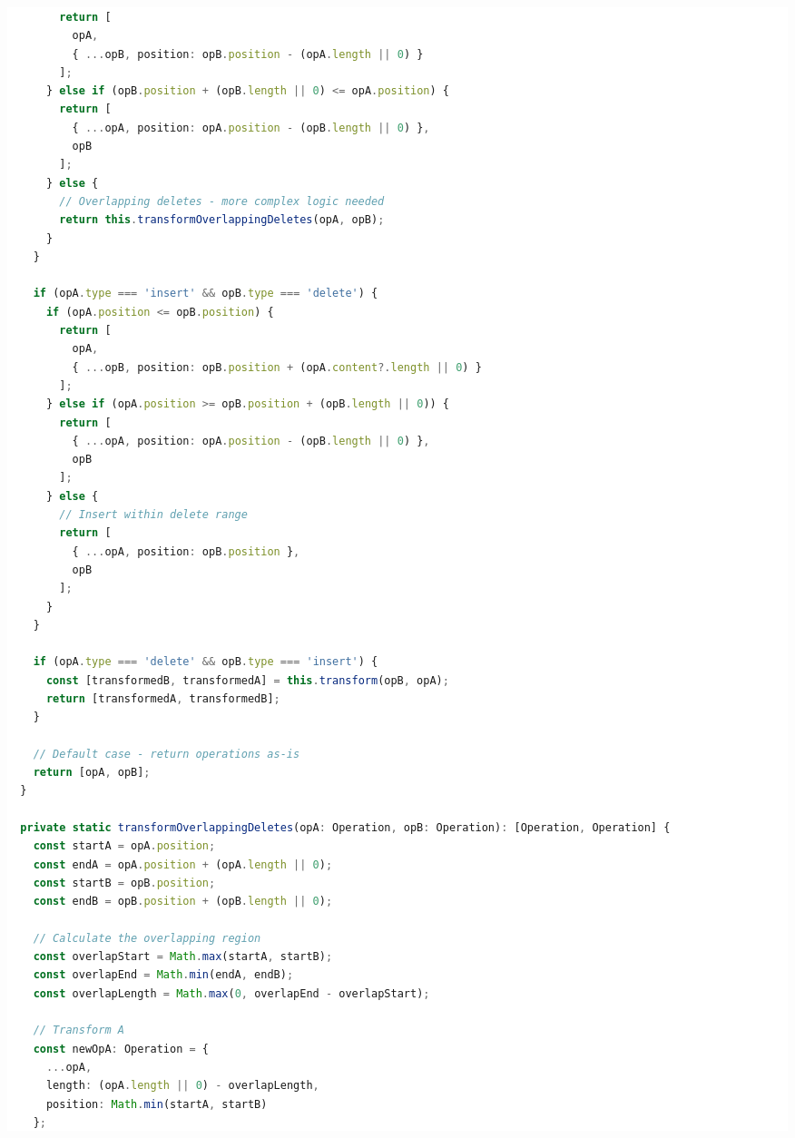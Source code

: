 ```typescript
        return [
          opA,
          { ...opB, position: opB.position - (opA.length || 0) }
        ];
      } else if (opB.position + (opB.length || 0) <= opA.position) {
        return [
          { ...opA, position: opA.position - (opB.length || 0) },
          opB
        ];
      } else {
        // Overlapping deletes - more complex logic needed
        return this.transformOverlappingDeletes(opA, opB);
      }
    }

    if (opA.type === 'insert' && opB.type === 'delete') {
      if (opA.position <= opB.position) {
        return [
          opA,
          { ...opB, position: opB.position + (opA.content?.length || 0) }
        ];
      } else if (opA.position >= opB.position + (opB.length || 0)) {
        return [
          { ...opA, position: opA.position - (opB.length || 0) },
          opB
        ];
      } else {
        // Insert within delete range
        return [
          { ...opA, position: opB.position },
          opB
        ];
      }
    }

    if (opA.type === 'delete' && opB.type === 'insert') {
      const [transformedB, transformedA] = this.transform(opB, opA);
      return [transformedA, transformedB];
    }

    // Default case - return operations as-is
    return [opA, opB];
  }

  private static transformOverlappingDeletes(opA: Operation, opB: Operation): [Operation, Operation] {
    const startA = opA.position;
    const endA = opA.position + (opA.length || 0);
    const startB = opB.position;
    const endB = opB.position + (opB.length || 0);

    // Calculate the overlapping region
    const overlapStart = Math.max(startA, startB);
    const overlapEnd = Math.min(endA, endB);
    const overlapLength = Math.max(0, overlapEnd - overlapStart);

    // Transform A
    const newOpA: Operation = {
      ...opA,
      length: (opA.length || 0) - overlapLength,
      position: Math.min(startA, startB)
    };

```